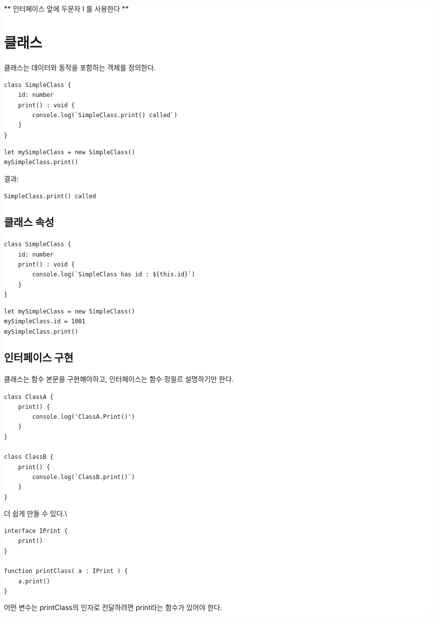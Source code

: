 ** 인터페이스 앞에 두문자 I 를 사용한다 **


# 클래스
클래스는 데이터와 동작을 포함하는 객체를 정의한다. 

```
class SimpleClass {
    id: number
    print() : void {
        console.log(`SimpleClass.print() called`)
    }
}
```
```
let mySimpleClass = new SimpleClass()
mySimpleClass.print()
```
결과:
```
SimpleClass.print() called
```

## 클래스 속성
```
class SimpleClass {
    id: number
    print() : void {
        console.log(`SimpleClass has id : ${this.id}`)
    }
}
```
```
let mySimpleClass = new SimpleClass()
mySimpleClass.id = 1001
mySimpleClass.print()
```

## 인터페이스 구현
클래스는 함수 본문을 구현해야하고, 인터페이스는 함수 정읠르 설명하기만 한다.

```
class ClassA {
    print() {
        console.log('ClassA.Print()')
    }
}

class ClassB {
    print() {
        console.log(`ClassB.print()`)
    }
}
```
더 쉽게 만들 수 있다.\
```
interface IPrint {
    print()
}

function printClass( a : IPrint ) {
    a.print()
}
```
어떤 변수는 printClass의 인자로 전달하려면 print라는 함수가 있어야 한다.